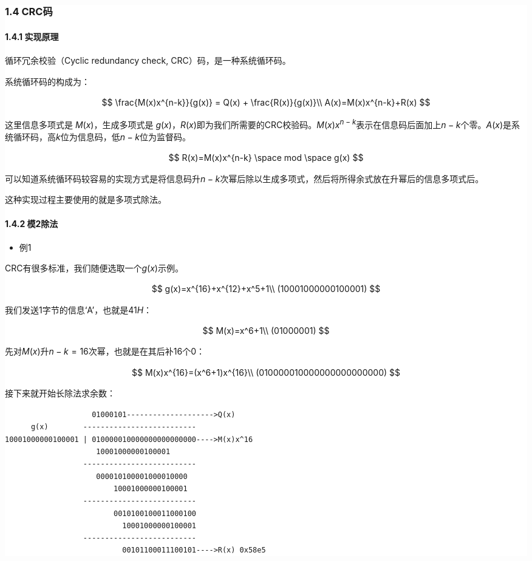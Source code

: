 ### 1.4 CRC码

#### 1.4.1 实现原理

循环冗余校验（Cyclic redundancy check, CRC）码，是一种系统循环码。

系统循环码的构成为：

$$
\frac{M(x)x^{n-k}}{g(x)} = Q(x) + \frac{R(x)}{g(x)}\\
A(x)=M(x)x^{n-k}+R(x)
$$

这里信息多项式是 $M(x)$，生成多项式是 $g(x)$，$R(x)$即为我们所需要的CRC校验码。$M(x)x^{n-k}$表示在信息码后面加上$n-k$个零。$A(x)$是系统循环码，高$k$位为信息码，低$n-k$位为监督码。

$$
R(x)=M(x)x^{n-k} \space mod \space g(x)
$$

可以知道系统循环码较容易的实现方式是将信息码升$n-k$次幂后除以生成多项式，然后将所得余式放在升幂后的信息多项式后。

这种实现过程主要使用的就是多项式除法。

#### 1.4.2 模2除法

- 例1

CRC有很多标准，我们随便选取一个$g(x)$示例。

$$
g(x)=x^{16}+x^{12}+x^5+1\\
(10001000000100001)
$$

我们发送1字节的信息‘A’，也就是$41H$：

$$
M(x)=x^6+1\\
(01000001)
$$

先对$M(x)$升$n-k=16$次幂，也就是在其后补16个0：

$$
M(x)x^{16}=(x^6+1)x^{16}\\
(010000010000000000000000)
$$

接下来就开始长除法求余数：

```
                    01000101-------------------->Q(x)
      g(x)        --------------------------
10001000000100001 | 010000010000000000000000---->M(x)x^16
                     10001000000100001
                  --------------------------
                     000010100001000010000
                         10001000000100001
                  --------------------------
                         0010100100011000100
                           10001000000100001
                  --------------------------
                           00101100011100101---->R(x) 0x58e5
```
